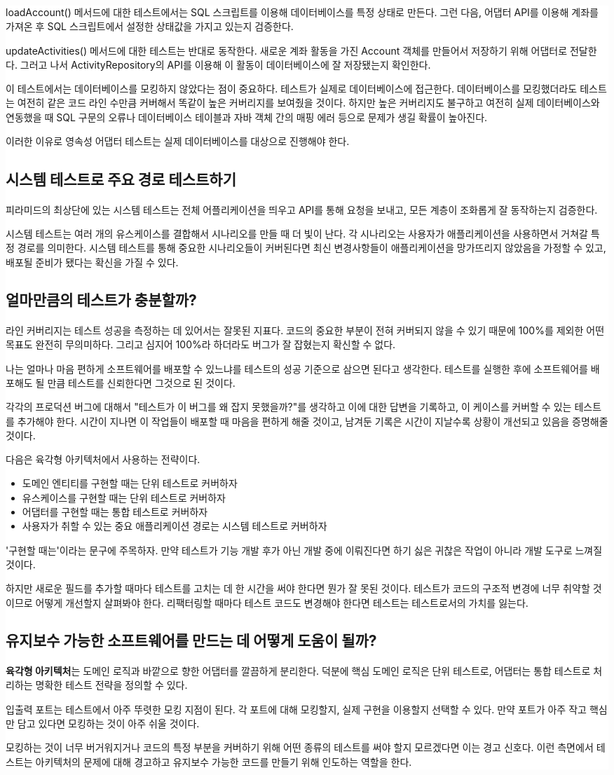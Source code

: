 loadAccount() 메서드에 대한 테스트에서는 SQL 스크립트를 이용해 데이터베이스를 특정 상태로 만든다. 그런 다음, 어댑터 API를 이용해 계좌를 가져온 후 SQL 스크립트에서 설정한 상태값을 가지고 있는지 검증한다.

updateActivities() 메서드에 대한 테스트는 반대로 동작한다. 새로운 계좌 활동을 가진 Account 객체를 만들어서 저장하기 위해 어댑터로 전달한다. 그러고 나서 ActivityRepository의 API를 이용해 이 활동이 데이터베이스에 잘 저장됐는지 확인한다.

이 테스트에서는 데이터베이스를 모킹하지 않았다는 점이 중요하다. 테스트가 실제로 데이터베이스에 접근한다. 데이터베이스를 모킹했더라도 테스트는 여전히 같은 코드 라인 수만큼 커버해서 똑같이 높은 커버리지를 보여줬을 것이다. 하지만 높은 커버리지도 불구하고 여전히 실제 데이터베이스와 연동했을 때 SQL 구문의 오류나 데이터베이스 테이블과 자바 객체 간의 매핑 에러 등으로 문제가 생길 확률이 높아진다.

이러한 이유로 영속성 어댑터 테스트는 실제 데이터베이스를 대상으로 진행해야 한다.

## 시스템 테스트로 주요 경로 테스트하기

피라미드의 최상단에 있는 시스템 테스트는 전체 어플리케이션을 띄우고 API를 통해 요청을 보내고, 모든 계층이 조화롭게 잘 동작하는지 검증한다.

시스템 테스트는 여러 개의 유스케이스를 결합해서 시나리오를 만들 때 더 빛이 난다. 각 시나리오는 사용자가 애플리케이션을 사용하면서 거쳐갈 특정 경로를 의미한다. 시스템 테스트를 통해 중요한 시나리오들이 커버된다면 최신 변경사항들이 애플리케이션을 망가뜨리지 않았음을 가정할 수 있고, 배포될 준비가 됐다는 확신을 가질 수 있다.

## 얼마만큼의 테스트가 충분할까?

라인 커버리지는 테스트 성공을 측정하는 데 있어서는 잘못된 지표다. 코드의 중요한 부분이 전혀 커버되지 않을 수 있기 때문에 100%를 제외한 어떤 목표도 완전히 무의미하다. 그리고 심지어 100%라 하더라도 버그가 잘 잡혔는지 확신할 수 없다.

나는 얼마나 마음 편하게 소프트웨어를 배포할 수 있느냐를 테스트의 성공 기준으로 삼으면 된다고 생각한다. 테스트를 실행한 후에 소프트웨어를 배포해도 될 만큼 테스트를 신뢰한다면 그것으로 된 것이다.

각각의 프로덕션 버그에 대해서 "테스트가 이 버그를 왜 잡지 못했을까?"를 생각하고 이에 대한 답변을 기록하고, 이 케이스를 커버할 수 있는 테스트를 추가해야 한다. 시간이 지나면 이 작업들이 배포할 때 마음을 편하게 해줄 것이고, 남겨둔 기록은 시간이 지날수록 상황이 개선되고 있음을 증명해줄 것이다.

다음은 육각형 아키텍처에서 사용하는 전략이다.

- 도메인 엔티티를 구현할 때는 단위 테스트로 커버하자
- 유스케이스를 구현할 때는 단위 테스트로 커버하자
- 어댑터를 구현할 때는 통합 테스트로 커버하자
- 사용자가 취할 수 있는 중요 애플리케이션 경로는 시스템 테스트로 커버하자

'구현할 때는'이라는 문구에 주목하자. 만약 테스트가 기능 개발 후가 아닌 개발 중에 이뤄진다면 하기 싫은 귀찮은 작업이 아니라 개발 도구로 느껴질 것이다.

하지만 새로운 필드를 추가할 때마다 테스트를 고치는 데 한 시간을 써야 한다면 뭔가 잘 못된 것이다. 테스트가 코드의 구조적 변경에 너무 취약할 것이므로 어떻게 개선할지 살펴봐야 한다. 리팩터링할 때마다 테스트 코드도 변경해야 한다면 테스트는 테스트로서의 가치를 잃는다.

## 유지보수 가능한 소프트웨어를 만드는 데 어떻게 도움이 될까?

**육각형 아키텍처**는 도메인 로직과 바깥으로 향한 어댑터를 깔끔하게 분리한다. 덕분에 핵심 도메인 로직은 단위 테스트로, 어댑터는 통합 테스트로 처리하는 명확한 테스트 전략을 정의할 수 있다.

입출력 포트는 테스트에서 아주 뚜렷한 모킹 지점이 된다. 각 포트에 대해 모킹할지, 실제 구현을 이용할지 선택할 수 있다. 만약 포트가 아주 작고 핵심만 담고 있다면 모킹하는 것이 아주 쉬울 것이다.

모킹하는 것이 너무 버거워지거나 코드의 특정 부분을 커버하기 위해 어떤 종류의 테스트를 써야 할지 모르겠다면 이는 경고 신호다. 이런 측면에서 테스트는 아키텍처의 문제에 대해 경고하고 유지보수 가능한 코드를 만들기 위해 인도하는 역할을 한다.
